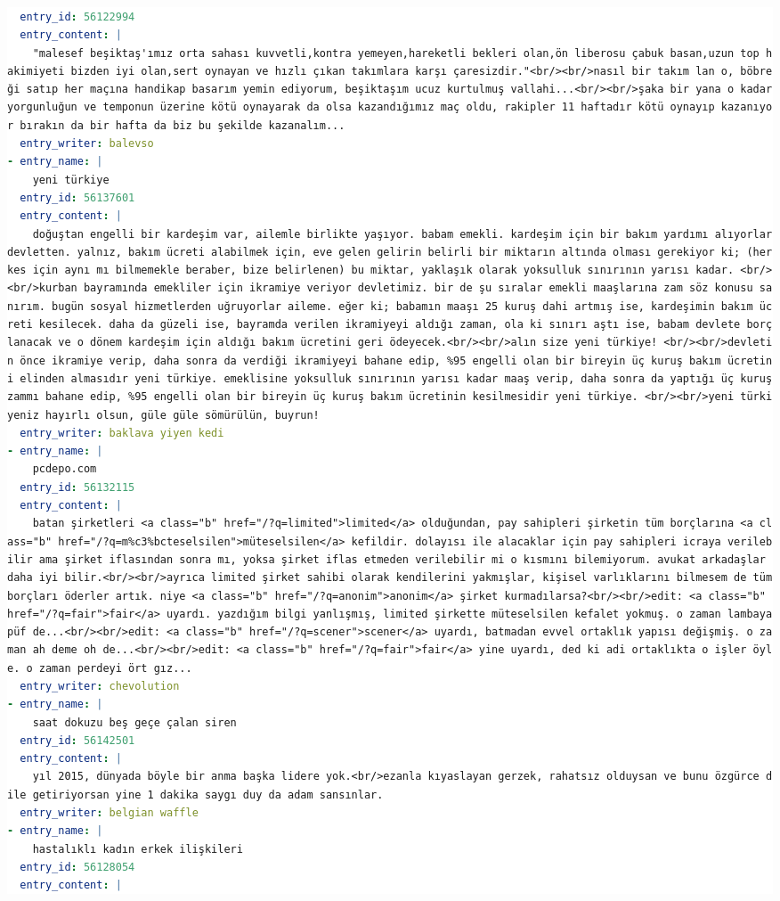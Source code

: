 ```yaml
  entry_id: 56122994
  entry_content: |
    "malesef beşiktaş'ımız orta sahası kuvvetli,kontra yemeyen,hareketli bekleri olan,ön liberosu çabuk basan,uzun top hakimiyeti bizden iyi olan,sert oynayan ve hızlı çıkan takımlara karşı çaresizdir."<br/><br/>nasıl bir takım lan o, böbreği satıp her maçına handikap basarım yemin ediyorum, beşiktaşım ucuz kurtulmuş vallahi...<br/><br/>şaka bir yana o kadar yorgunluğun ve temponun üzerine kötü oynayarak da olsa kazandığımız maç oldu, rakipler 11 haftadır kötü oynayıp kazanıyor bırakın da bir hafta da biz bu şekilde kazanalım...
  entry_writer: balevso
- entry_name: |
    yeni türkiye
  entry_id: 56137601
  entry_content: |
    doğuştan engelli bir kardeşim var, ailemle birlikte yaşıyor. babam emekli. kardeşim için bir bakım yardımı alıyorlar devletten. yalnız, bakım ücreti alabilmek için, eve gelen gelirin belirli bir miktarın altında olması gerekiyor ki; (herkes için aynı mı bilmemekle beraber, bize belirlenen) bu miktar, yaklaşık olarak yoksulluk sınırının yarısı kadar. <br/><br/>kurban bayramında emekliler için ikramiye veriyor devletimiz. bir de şu sıralar emekli maaşlarına zam söz konusu sanırım. bugün sosyal hizmetlerden uğruyorlar aileme. eğer ki; babamın maaşı 25 kuruş dahi artmış ise, kardeşimin bakım ücreti kesilecek. daha da güzeli ise, bayramda verilen ikramiyeyi aldığı zaman, ola ki sınırı aştı ise, babam devlete borçlanacak ve o dönem kardeşim için aldığı bakım ücretini geri ödeyecek.<br/><br/>alın size yeni türkiye! <br/><br/>devletin önce ikramiye verip, daha sonra da verdiği ikramiyeyi bahane edip, %95 engelli olan bir bireyin üç kuruş bakım ücretini elinden almasıdır yeni türkiye. emeklisine yoksulluk sınırının yarısı kadar maaş verip, daha sonra da yaptığı üç kuruş zammı bahane edip, %95 engelli olan bir bireyin üç kuruş bakım ücretinin kesilmesidir yeni türkiye. <br/><br/>yeni türkiyeniz hayırlı olsun, güle güle sömürülün, buyrun!
  entry_writer: baklava yiyen kedi
- entry_name: |
    pcdepo.com
  entry_id: 56132115
  entry_content: |
    batan şirketleri <a class="b" href="/?q=limited">limited</a> olduğundan, pay sahipleri şirketin tüm borçlarına <a class="b" href="/?q=m%c3%bcteselsilen">müteselsilen</a> kefildir. dolayısı ile alacaklar için pay sahipleri icraya verilebilir ama şirket iflasından sonra mı, yoksa şirket iflas etmeden verilebilir mi o kısmını bilemiyorum. avukat arkadaşlar daha iyi bilir.<br/><br/>ayrıca limited şirket sahibi olarak kendilerini yakmışlar, kişisel varlıklarını bilmesem de tüm borçları öderler artık. niye <a class="b" href="/?q=anonim">anonim</a> şirket kurmadılarsa?<br/><br/>edit: <a class="b" href="/?q=fair">fair</a> uyardı. yazdığım bilgi yanlışmış, limited şirkette müteselsilen kefalet yokmuş. o zaman lambaya püf de...<br/><br/>edit: <a class="b" href="/?q=scener">scener</a> uyardı, batmadan evvel ortaklık yapısı değişmiş. o zaman ah deme oh de...<br/><br/>edit: <a class="b" href="/?q=fair">fair</a> yine uyardı, ded ki adi ortaklıkta o işler öyle. o zaman perdeyi ört gız...
  entry_writer: chevolution
- entry_name: |
    saat dokuzu beş geçe çalan siren
  entry_id: 56142501
  entry_content: |
    yıl 2015, dünyada böyle bir anma başka lidere yok.<br/>ezanla kıyaslayan gerzek, rahatsız olduysan ve bunu özgürce dile getiriyorsan yine 1 dakika saygı duy da adam sansınlar.
  entry_writer: belgian waffle
- entry_name: |
    hastalıklı kadın erkek ilişkileri
  entry_id: 56128054
  entry_content: |
```